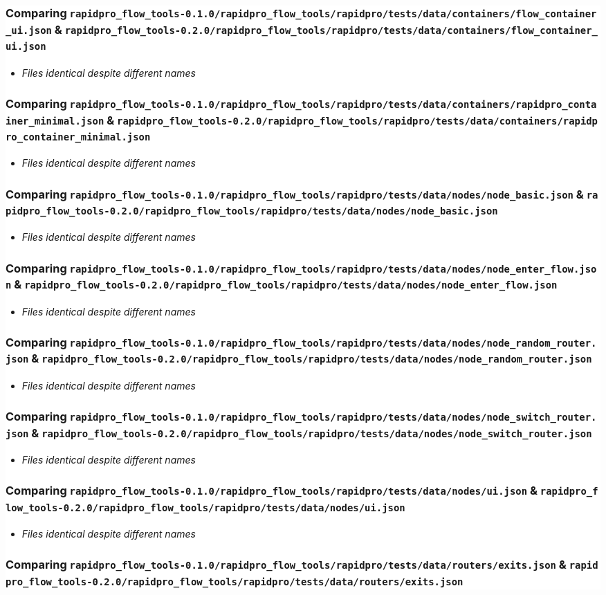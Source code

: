 ### Comparing `rapidpro_flow_tools-0.1.0/rapidpro_flow_tools/rapidpro/tests/data/containers/flow_container_ui.json` & `rapidpro_flow_tools-0.2.0/rapidpro_flow_tools/rapidpro/tests/data/containers/flow_container_ui.json`

 * *Files identical despite different names*

### Comparing `rapidpro_flow_tools-0.1.0/rapidpro_flow_tools/rapidpro/tests/data/containers/rapidpro_container_minimal.json` & `rapidpro_flow_tools-0.2.0/rapidpro_flow_tools/rapidpro/tests/data/containers/rapidpro_container_minimal.json`

 * *Files identical despite different names*

### Comparing `rapidpro_flow_tools-0.1.0/rapidpro_flow_tools/rapidpro/tests/data/nodes/node_basic.json` & `rapidpro_flow_tools-0.2.0/rapidpro_flow_tools/rapidpro/tests/data/nodes/node_basic.json`

 * *Files identical despite different names*

### Comparing `rapidpro_flow_tools-0.1.0/rapidpro_flow_tools/rapidpro/tests/data/nodes/node_enter_flow.json` & `rapidpro_flow_tools-0.2.0/rapidpro_flow_tools/rapidpro/tests/data/nodes/node_enter_flow.json`

 * *Files identical despite different names*

### Comparing `rapidpro_flow_tools-0.1.0/rapidpro_flow_tools/rapidpro/tests/data/nodes/node_random_router.json` & `rapidpro_flow_tools-0.2.0/rapidpro_flow_tools/rapidpro/tests/data/nodes/node_random_router.json`

 * *Files identical despite different names*

### Comparing `rapidpro_flow_tools-0.1.0/rapidpro_flow_tools/rapidpro/tests/data/nodes/node_switch_router.json` & `rapidpro_flow_tools-0.2.0/rapidpro_flow_tools/rapidpro/tests/data/nodes/node_switch_router.json`

 * *Files identical despite different names*

### Comparing `rapidpro_flow_tools-0.1.0/rapidpro_flow_tools/rapidpro/tests/data/nodes/ui.json` & `rapidpro_flow_tools-0.2.0/rapidpro_flow_tools/rapidpro/tests/data/nodes/ui.json`

 * *Files identical despite different names*

### Comparing `rapidpro_flow_tools-0.1.0/rapidpro_flow_tools/rapidpro/tests/data/routers/exits.json` & `rapidpro_flow_tools-0.2.0/rapidpro_flow_tools/rapidpro/tests/data/routers/exits.json`
